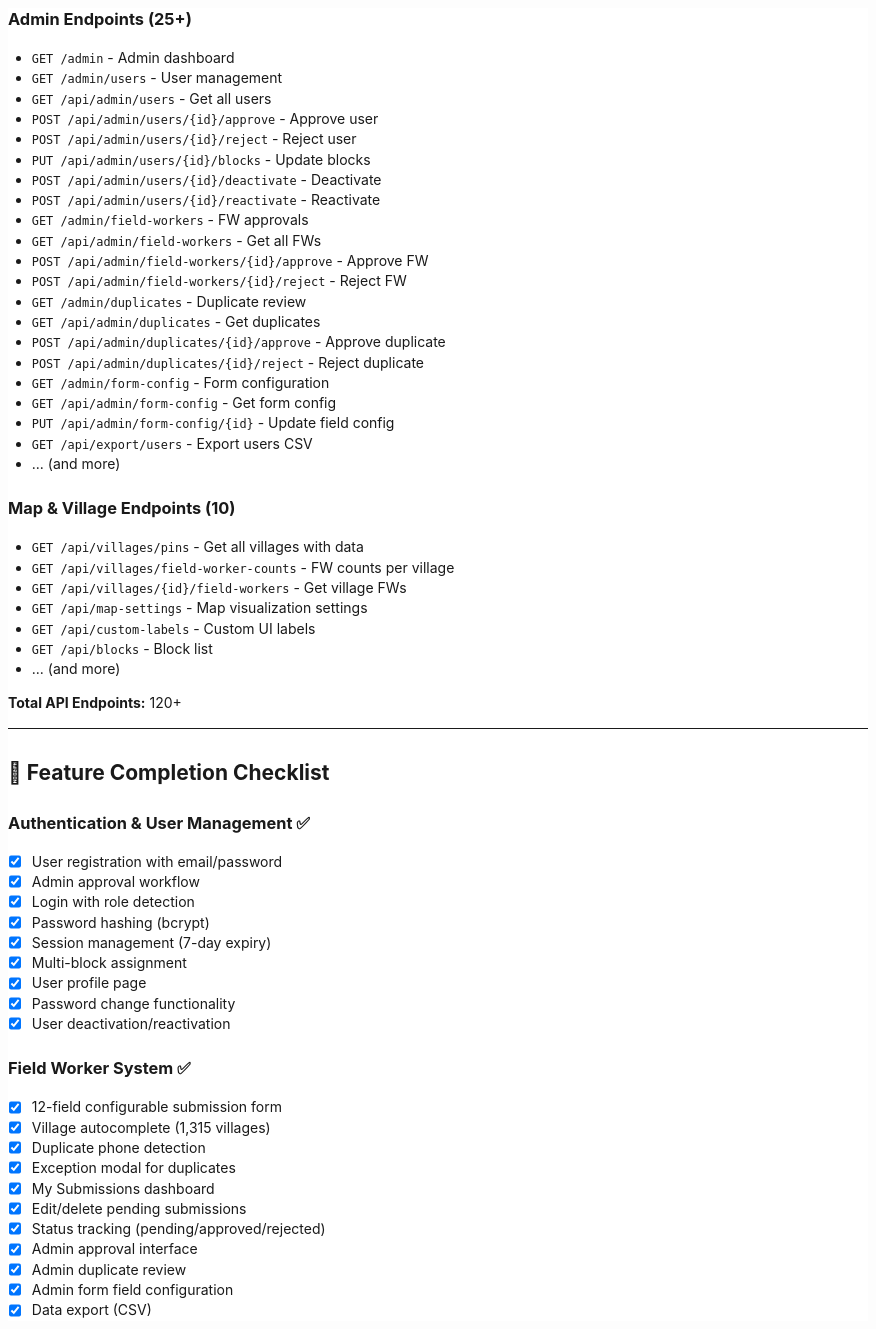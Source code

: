 ### Admin Endpoints (25+)
- `GET /admin` - Admin dashboard
- `GET /admin/users` - User management
- `GET /api/admin/users` - Get all users
- `POST /api/admin/users/{id}/approve` - Approve user
- `POST /api/admin/users/{id}/reject` - Reject user
- `PUT /api/admin/users/{id}/blocks` - Update blocks
- `POST /api/admin/users/{id}/deactivate` - Deactivate
- `POST /api/admin/users/{id}/reactivate` - Reactivate
- `GET /admin/field-workers` - FW approvals
- `GET /api/admin/field-workers` - Get all FWs
- `POST /api/admin/field-workers/{id}/approve` - Approve FW
- `POST /api/admin/field-workers/{id}/reject` - Reject FW
- `GET /admin/duplicates` - Duplicate review
- `GET /api/admin/duplicates` - Get duplicates
- `POST /api/admin/duplicates/{id}/approve` - Approve duplicate
- `POST /api/admin/duplicates/{id}/reject` - Reject duplicate
- `GET /admin/form-config` - Form configuration
- `GET /api/admin/form-config` - Get form config
- `PUT /api/admin/form-config/{id}` - Update field config
- `GET /api/export/users` - Export users CSV
- ... (and more)

### Map & Village Endpoints (10)
- `GET /api/villages/pins` - Get all villages with data
- `GET /api/villages/field-worker-counts` - FW counts per village
- `GET /api/villages/{id}/field-workers` - Get village FWs
- `GET /api/map-settings` - Map visualization settings
- `GET /api/custom-labels` - Custom UI labels
- `GET /api/blocks` - Block list
- ... (and more)

**Total API Endpoints:** 120+

---

## 🎯 Feature Completion Checklist

### Authentication & User Management ✅
- [x] User registration with email/password
- [x] Admin approval workflow
- [x] Login with role detection
- [x] Password hashing (bcrypt)
- [x] Session management (7-day expiry)
- [x] Multi-block assignment
- [x] User profile page
- [x] Password change functionality
- [x] User deactivation/reactivation

### Field Worker System ✅
- [x] 12-field configurable submission form
- [x] Village autocomplete (1,315 villages)
- [x] Duplicate phone detection
- [x] Exception modal for duplicates
- [x] My Submissions dashboard
- [x] Edit/delete pending submissions
- [x] Status tracking (pending/approved/rejected)
- [x] Admin approval interface
- [x] Admin duplicate review
- [x] Admin form field configuration
- [x] Data export (CSV)
